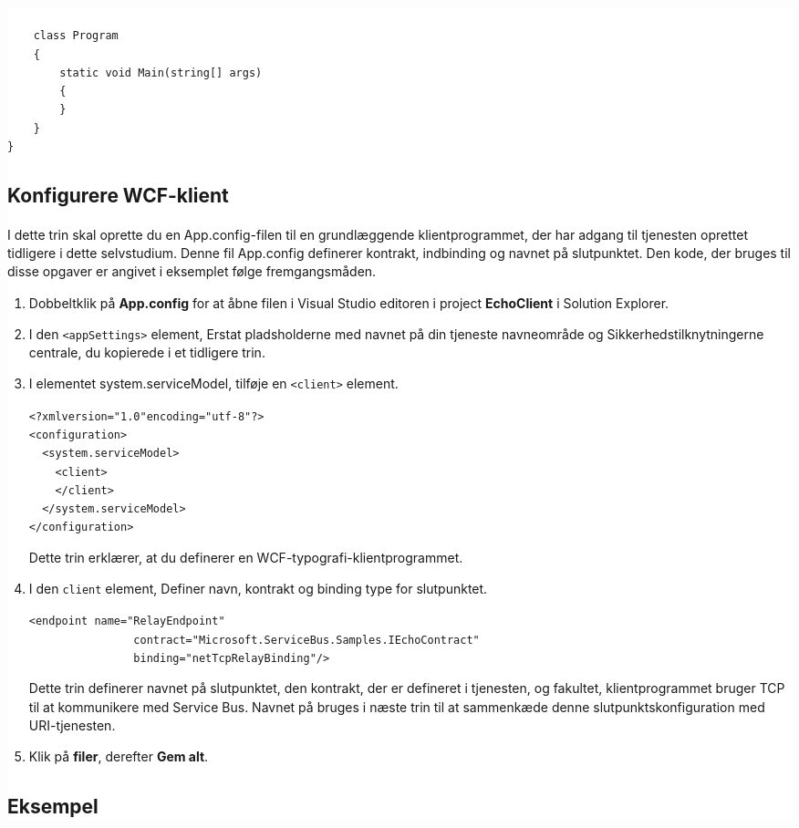 ```

    class Program
    {
        static void Main(string[] args)
        {
        }
    }
}
```

## <a name="configure-the-wcf-client"></a>Konfigurere WCF-klient

I dette trin skal oprette du en App.config-filen til en grundlæggende klientprogrammet, der har adgang til tjenesten oprettet tidligere i dette selvstudium. Denne fil App.config definerer kontrakt, indbinding og navnet på slutpunktet. Den kode, der bruges til disse opgaver er angivet i eksemplet følge fremgangsmåden.

1. Dobbeltklik på **App.config** for at åbne filen i Visual Studio editoren i project **EchoClient** i Solution Explorer.

2. I den `<appSettings>` element, Erstat pladsholderne med navnet på din tjeneste navneområde og Sikkerhedstilknytningerne centrale, du kopierede i et tidligere trin.

1. I elementet system.serviceModel, tilføje en `<client>` element.

    ```
    <?xmlversion="1.0"encoding="utf-8"?>
    <configuration>
      <system.serviceModel>
        <client>
        </client>
      </system.serviceModel>
    </configuration>
    ```

    Dette trin erklærer, at du definerer en WCF-typografi-klientprogrammet.

1. I den `client` element, Definer navn, kontrakt og binding type for slutpunktet.

    ```
    <endpoint name="RelayEndpoint"
                    contract="Microsoft.ServiceBus.Samples.IEchoContract"
                    binding="netTcpRelayBinding"/>
    ```

    Dette trin definerer navnet på slutpunktet, den kontrakt, der er defineret i tjenesten, og fakultet, klientprogrammet bruger TCP til at kommunikere med Service Bus. Navnet på bruges i næste trin til at sammenkæde denne slutpunktskonfiguration med URI-tjenesten.

1. Klik på **filer**, derefter **Gem alt**.

## <a name="example"></a>Eksempel
